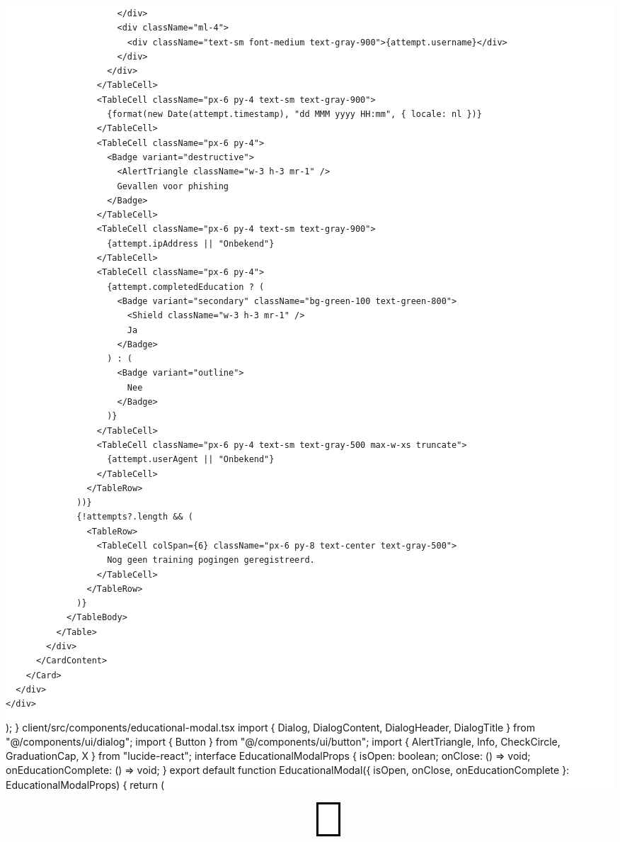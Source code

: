                           </div>
                          <div className="ml-4">
                            <div className="text-sm font-medium text-gray-900">{attempt.username}</div>
                          </div>
                        </div>
                      </TableCell>
                      <TableCell className="px-6 py-4 text-sm text-gray-900">
                        {format(new Date(attempt.timestamp), "dd MMM yyyy HH:mm", { locale: nl })}
                      </TableCell>
                      <TableCell className="px-6 py-4">
                        <Badge variant="destructive">
                          <AlertTriangle className="w-3 h-3 mr-1" />
                          Gevallen voor phishing
                        </Badge>
                      </TableCell>
                      <TableCell className="px-6 py-4 text-sm text-gray-900">
                        {attempt.ipAddress || "Onbekend"}
                      </TableCell>
                      <TableCell className="px-6 py-4">
                        {attempt.completedEducation ? (
                          <Badge variant="secondary" className="bg-green-100 text-green-800">
                            <Shield className="w-3 h-3 mr-1" />
                            Ja
                          </Badge>
                        ) : (
                          <Badge variant="outline">
                            Nee
                          </Badge>
                        )}
                      </TableCell>
                      <TableCell className="px-6 py-4 text-sm text-gray-500 max-w-xs truncate">
                        {attempt.userAgent || "Onbekend"}
                      </TableCell>
                    </TableRow>
                  ))}
                  {!attempts?.length && (
                    <TableRow>
                      <TableCell colSpan={6} className="px-6 py-8 text-center text-gray-500">
                        Nog geen training pogingen geregistreerd.
                      </TableCell>
                    </TableRow>
                  )}
                </TableBody>
              </Table>
            </div>
          </CardContent>
        </Card>
      </div>
    </div>
  );
}
client/src/components/educational-modal.tsx
import { Dialog, DialogContent, DialogHeader, DialogTitle } from "@/components/ui/dialog";
import { Button } from "@/components/ui/button";
import { AlertTriangle, Info, CheckCircle, GraduationCap, X } from "lucide-react";
interface EducationalModalProps {
  isOpen: boolean;
  onClose: () => void;
  onEducationComplete: () => void;
}
export default function EducationalModal({ isOpen, onClose, onEducationComplete }: EducationalModalProps) {
  return (
    <Dialog open={isOpen} onOpenChange={onClose}>